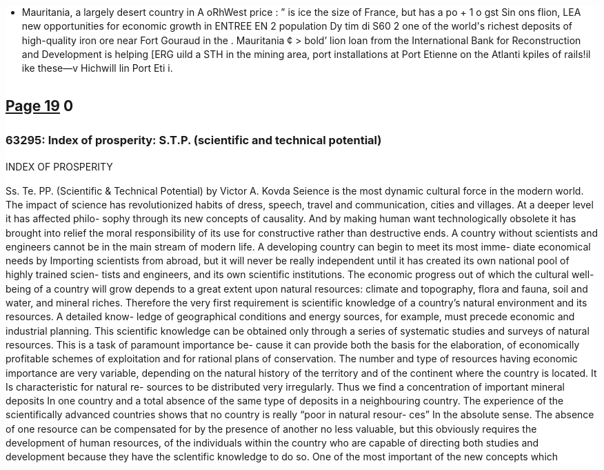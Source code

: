  
* Mauritania, a largely desert country in A oRhWest price : ” is ice the size of France, but has a po + 1 
o gst Sin ons flion, LEA new opportunities for economic growth in ENTREE EN 2 population 
Dy tim di S60 2 one of the world's richest deposits of high-quality iron ore near Fort Gouraud in the 
. Mauritania ¢ > bold’ lion loan from the International Bank for Reconstruction and Development is helping 
[ERG uild a STH in the mining area, port installations at Port Etienne on the Atlanti 
kpiles of rails!il ike these—v Hichwill lin Port Eti i.   

## [Page 19](063436engo.pdf#page=19) 0

### 63295: Index of prosperity: S.T.P. (scientific and technical potential)

INDEX OF PROSPERITY 
  
Ss. Te. PP. 
(Scientific & Technical Potential) 
by Victor A. Kovda 
Seience is the most dynamic cultural force in the modern world. The 
impact of science has revolutionized habits of dress, speech, travel and 
communication, cities and villages. At a deeper level it has affected philo- 
sophy through its new concepts of causality. And by making human want 
technologically obsolete it has brought into relief the moral responsibility 
of its use for constructive rather than destructive ends. A country without 
scientists and engineers cannot be in the main stream of modern life. 
A developing country can begin to meet its most imme- 
diate economical needs by Importing scientists from 
abroad, but it will never be really independent until it 
has created its own national pool of highly trained scien- 
tists and engineers, and its own scientific institutions. 
The economic progress out of which the cultural well- 
being of a country will grow depends to a great extent 
upon natural resources: climate and topography, flora and 
fauna, soil and water, and mineral riches. Therefore the 
very first requirement is scientific knowledge of a country’s 
natural environment and its resources. A detailed know- 
ledge of geographical conditions and energy sources, for 
example, must precede economic and industrial planning. 
This scientific knowledge can be obtained only through 
a series of systematic studies and surveys of natural 
resources. This is a task of paramount importance be- 
cause it can provide both the basis for the elaboration, of 
economically profitable schemes of exploitation and for 
rational plans of conservation. 
The number and type of resources having economic 
importance are very variable, depending on the natural 
history of the territory and of the continent where the 
country is located. It Is characteristic for natural re- 
sources to be distributed very irregularly. Thus we find 
a concentration of important mineral deposits In one 
country and a total absence of the same type of deposits 
in a neighbouring country. 
The experience of the scientifically advanced countries 
shows that no country is really “poor in natural resour- 
ces” In the absolute sense. The absence of one resource 
can be compensated for by the presence of another no 
less valuable, but this obviously requires the development 
of human resources, of the individuals within the country 
who are capable of directing both studies and development 
because they have the sclentific knowledge to do so. 
One of the most important of the new concepts which 